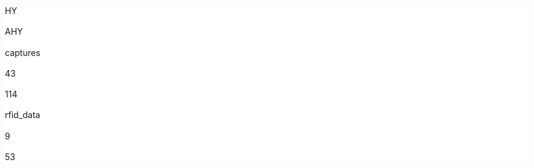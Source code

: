 <th style="text-align:right;">

HY

</th>

<th style="text-align:right;">

AHY

</th>

</tr>

</thead>

<tbody>

<tr>

<td style="text-align:left;">

captures

</td>

<td style="text-align:right;">

43

</td>

<td style="text-align:right;">

114

</td>

</tr>

<tr>

<td style="text-align:left;">

rfid\_data

</td>

<td style="text-align:right;">

9

</td>

<td style="text-align:right;">

53

</td>

</tr>

<tr>

<td style="text-align:left;">
